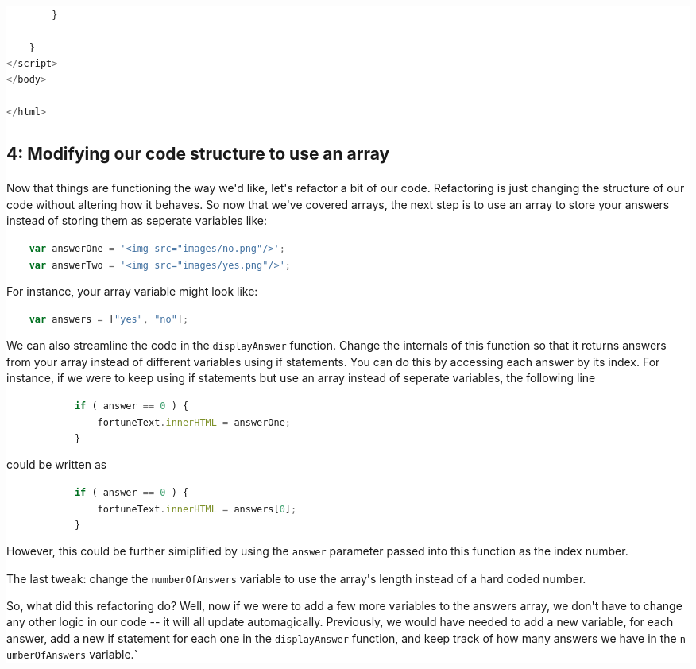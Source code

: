 ```Javascript
		}

	}
</script>
</body>

</html>
```

## 4: Modifying our code structure to use an array

Now that things are functioning the way we'd like, let's refactor a bit of our code. Refactoring is just changing the structure of our code without altering how it behaves. So now that we've covered arrays, the next step is to use an array to store your answers instead of storing them as seperate variables like:

```Javascript
	var answerOne = '<img src="images/no.png"/>';
	var answerTwo = '<img src="images/yes.png"/>';		
```

For instance, your array variable might look like:

```Javascript
	var answers = ["yes", "no"];
```
We can also streamline the code in the `displayAnswer` function. Change the internals of this function so that it returns  answers from your array instead of different variables using if statements. You can do this by accessing each answer by its index. For instance, if we were to keep using if statements but use an array instead of seperate variables, the following line

```Javascript
			if ( answer == 0 ) {
				fortuneText.innerHTML = answerOne;
			}
```

could be written as 

```Javascript
			if ( answer == 0 ) {
				fortuneText.innerHTML = answers[0];
			}
```

However, this could be further simiplified by using the `answer` parameter passed into this function as the index number.

The last tweak: change the `numberOfAnswers` variable to use the array's length instead of a hard coded number. 

So, what did this refactoring do? Well, now if we were to add a few more variables to the answers array, we don't have to change any other logic in our code -- it will all update automagically. Previously, we would have needed to add a new variable, for each answer, add a new if statement for each one in the `displayAnswer` function, and keep track of how many answers we have in the `numberOfAnswers` variable.`
